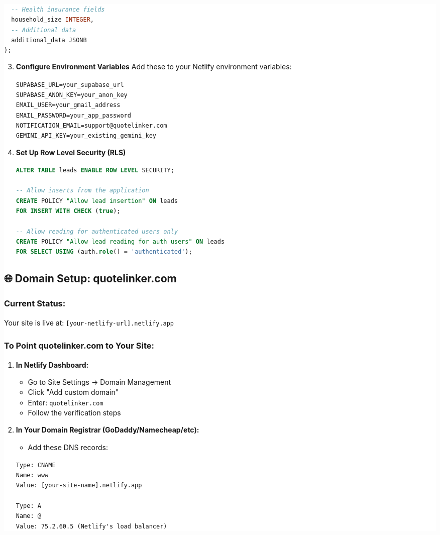    ```sql
     -- Health insurance fields
     household_size INTEGER,
     -- Additional data
     additional_data JSONB
   );
   ```

3. **Configure Environment Variables**
   Add these to your Netlify environment variables:
   ```
   SUPABASE_URL=your_supabase_url
   SUPABASE_ANON_KEY=your_anon_key
   EMAIL_USER=your_gmail_address
   EMAIL_PASSWORD=your_app_password
   NOTIFICATION_EMAIL=support@quotelinker.com
   GEMINI_API_KEY=your_existing_gemini_key
   ```

4. **Set Up Row Level Security (RLS)**
   ```sql
   ALTER TABLE leads ENABLE ROW LEVEL SECURITY;
   
   -- Allow inserts from the application
   CREATE POLICY "Allow lead insertion" ON leads 
   FOR INSERT WITH CHECK (true);
   
   -- Allow reading for authenticated users only
   CREATE POLICY "Allow lead reading for auth users" ON leads 
   FOR SELECT USING (auth.role() = 'authenticated');
   ```

## 🌐 Domain Setup: quotelinker.com

### Current Status:
Your site is live at: `[your-netlify-url].netlify.app`

### To Point quotelinker.com to Your Site:

1. **In Netlify Dashboard:**
   - Go to Site Settings → Domain Management
   - Click "Add custom domain"
   - Enter: `quotelinker.com`
   - Follow the verification steps

2. **In Your Domain Registrar (GoDaddy/Namecheap/etc):**
   - Add these DNS records:
   ```
   Type: CNAME
   Name: www
   Value: [your-site-name].netlify.app
   
   Type: A
   Name: @
   Value: 75.2.60.5 (Netlify's load balancer)
   ```
